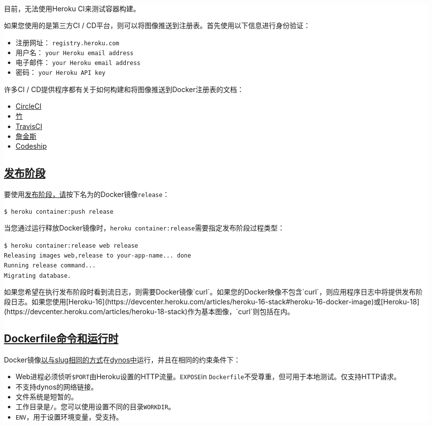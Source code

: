 <div class="note">
目前，无法使用Heroku CI来测试容器构建。
</div>

如果您使用的是第三方CI / CD平台，则可以将图像推送到注册表。首先使用以下信息进行身份验证：

*   注册网址： `registry.heroku.com`
*   用户名： `your Heroku email address`
*   电子邮件： `your Heroku email address`
*   密码： `your Heroku API key`

许多CI / CD提供程序都有关于如何构建和将图像推送到Docker注册表的文档：

*   [CircleCI](https://circleci.com/docs/2.0/custom-images/#storing-images-in-a-docker-registry)
*   [竹](https://confluence.atlassian.com/bamboo/configuring-the-docker-task-in-bamboo-720411254.html#ConfiguringtheDockertaskinBamboo-push)
*   [TravisCI](https://docs.travis-ci.com/user/docker/#Pushing-a-Docker-Image-to-a-Registry)
*   [詹金斯](https://wiki.jenkins-ci.org/display/JENKINS/CloudBees+Docker+Build+and+Publish+plugin)
*   [Codeship](https://documentation.codeship.com/pro/getting-started/docker-push/)

## [发布阶段](https://devcenter.heroku.com/articles/container-registry-and-runtime#release-phase)

要使用[发布阶段，请](https://devcenter.heroku.com/articles/release-phase)按下名为的Docker镜像`release`：

```
$ heroku container:push release
```

当您通过运行释放Docker镜像时，`heroku container:release`需要指定发布阶段过程类型：

```
$ heroku container:release web release
Releasing images web,release to your-app-name... done
Running release command...
Migrating database.
```

<div class="note">
如果您希望在执行发布阶段时看到流日志，则需要Docker镜像`curl`。如果您的Docker映像不包含`curl`，则应用程序日志中将提供发布阶段日志。如果您使用[Heroku-16](https://devcenter.heroku.com/articles/heroku-16-stack#heroku-16-docker-image)或[Heroku-18](https://devcenter.heroku.com/articles/heroku-18-stack)作为基本图像，`curl`则包括在内。
</div>

## [Dockerfile命令和运行时](https://devcenter.heroku.com/articles/container-registry-and-runtime#dockerfile-commands-and-runtime)

Docker镜像[以与slug相同的方式](https://devcenter.heroku.com/articles/dynos)在[dynos中](https://devcenter.heroku.com/articles/dynos)运行，并且在相同的约束条件下：

*   Web进程必须侦听`$PORT`由Heroku设置的HTTP流量。`EXPOSE`in `Dockerfile`不受尊重，但可用于本地测试。仅支持HTTP请求。
*   不支持dynos的网络链接。
*   文件系统是短暂的。
*   工作目录是`/`。您可以使用设置不同的目录`WORKDIR`。
*   `ENV`，用于设置环境变量，受支持。
